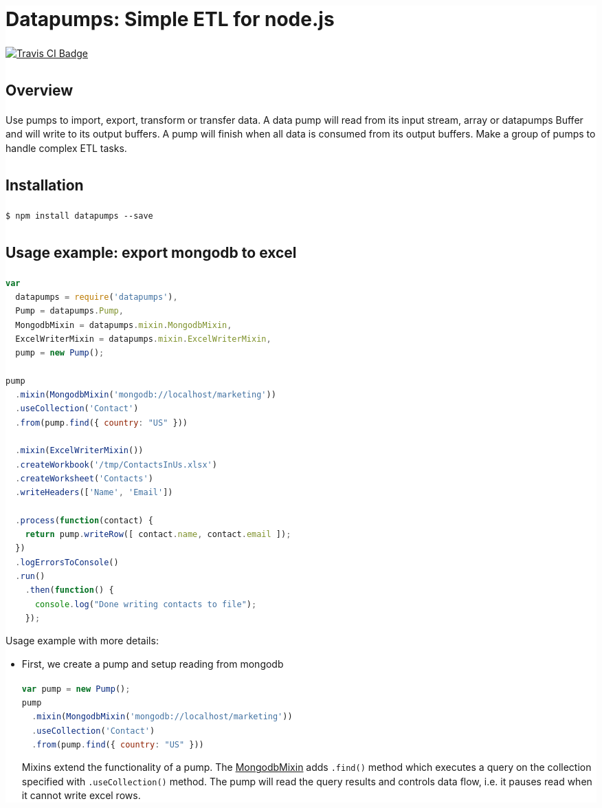 # Datapumps: Simple ETL for node.js
[![Travis CI Badge](https://api.travis-ci.org/agmen-hu/node-datapumps.svg?branch=master)](https://travis-ci.org/agmen-hu/node-datapumps "Travis CI")

## Overview
Use pumps to import, export, transform or transfer data. A data pump will read from its input stream, array or datapumps Buffer and will write to its output buffers. A pump will finish when all data is consumed from its output buffers. Make a group of pumps to handle complex ETL tasks.

## Installation
```
$ npm install datapumps --save
```

## Usage example: export mongodb to excel
```js
var
  datapumps = require('datapumps'),
  Pump = datapumps.Pump,
  MongodbMixin = datapumps.mixin.MongodbMixin,
  ExcelWriterMixin = datapumps.mixin.ExcelWriterMixin,
  pump = new Pump();

pump
  .mixin(MongodbMixin('mongodb://localhost/marketing'))
  .useCollection('Contact')
  .from(pump.find({ country: "US" }))

  .mixin(ExcelWriterMixin())
  .createWorkbook('/tmp/ContactsInUs.xlsx')
  .createWorksheet('Contacts')
  .writeHeaders(['Name', 'Email'])

  .process(function(contact) {
    return pump.writeRow([ contact.name, contact.email ]);
  })
  .logErrorsToConsole()
  .run()
    .then(function() {
      console.log("Done writing contacts to file");
    });
```

Usage example with more details:
 * First, we create a pump and setup reading from mongodb
   ```js
   var pump = new Pump();
   pump
     .mixin(MongodbMixin('mongodb://localhost/marketing'))
     .useCollection('Contact')
     .from(pump.find({ country: "US" }))
   ```
   Mixins extend the functionality of a pump. The [MongodbMixin](http://agmen-hu.github.io/node-datapumps/docs/mixin/MongodbMixin.html)
   adds `.find()` method which executes a query on the collection specified with `.useCollection()`
   method. The pump will read the query results and controls data flow, i.e. it pauses read when it
   cannot write excel rows.
